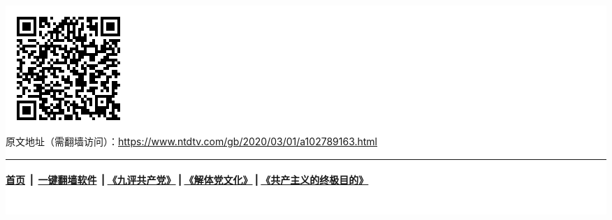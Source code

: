 <a href='https://github.com/gfw-breaker/banned-news/blob/master/pages/prog647/a102789163.md'><img src='https://github.com/gfw-breaker/banned-news/blob/master/pages/prog647/a102789163.md.png'/></a> <br/>
原文地址（需翻墙访问）：https://www.ntdtv.com/gb/2020/03/01/a102789163.html


------------------------
#### [首页](https://github.com/gfw-breaker/banned-news/blob/master/README.md) &nbsp;|&nbsp; [一键翻墙软件](https://github.com/gfw-breaker/nogfw/blob/master/README.md) &nbsp;| [《九评共产党》](https://github.com/gfw-breaker/9ping.md/blob/master/README.md#九评之一评共产党是什么) | [《解体党文化》](https://github.com/gfw-breaker/jtdwh.md/blob/master/README.md) | [《共产主义的终极目的》](https://github.com/gfw-breaker/gczydzjmd.md/blob/master/README.md)


<img src='http://gfw-breaker.win/banned-news/pages/prog647/a102789163.md' width='0px' height='0px'/>